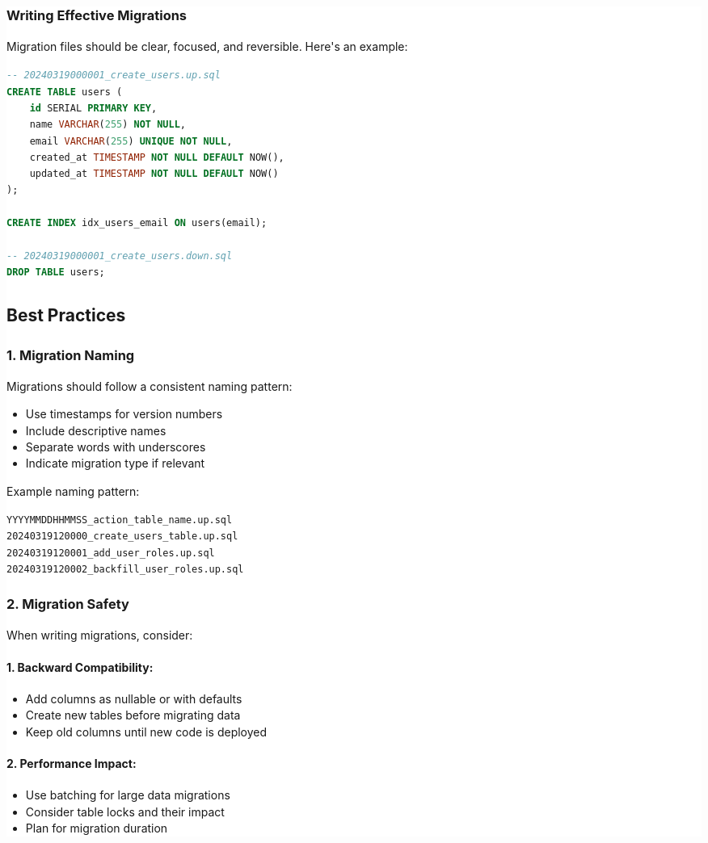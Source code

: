### Writing Effective Migrations

Migration files should be clear, focused, and reversible. Here's an example:

```sql
-- 20240319000001_create_users.up.sql
CREATE TABLE users (
    id SERIAL PRIMARY KEY,
    name VARCHAR(255) NOT NULL,
    email VARCHAR(255) UNIQUE NOT NULL,
    created_at TIMESTAMP NOT NULL DEFAULT NOW(),
    updated_at TIMESTAMP NOT NULL DEFAULT NOW()
);

CREATE INDEX idx_users_email ON users(email);

-- 20240319000001_create_users.down.sql
DROP TABLE users;
```

## Best Practices

### 1. Migration Naming

Migrations should follow a consistent naming pattern:

- Use timestamps for version numbers
- Include descriptive names
- Separate words with underscores
- Indicate migration type if relevant

Example naming pattern:

```txt
YYYYMMDDHHMMSS_action_table_name.up.sql
20240319120000_create_users_table.up.sql
20240319120001_add_user_roles.up.sql
20240319120002_backfill_user_roles.up.sql
```

### 2. Migration Safety

When writing migrations, consider:

#### 1. Backward Compatibility:

- Add columns as nullable or with defaults
- Create new tables before migrating data
- Keep old columns until new code is deployed

#### 2. Performance Impact:

- Use batching for large data migrations
- Consider table locks and their impact
- Plan for migration duration
